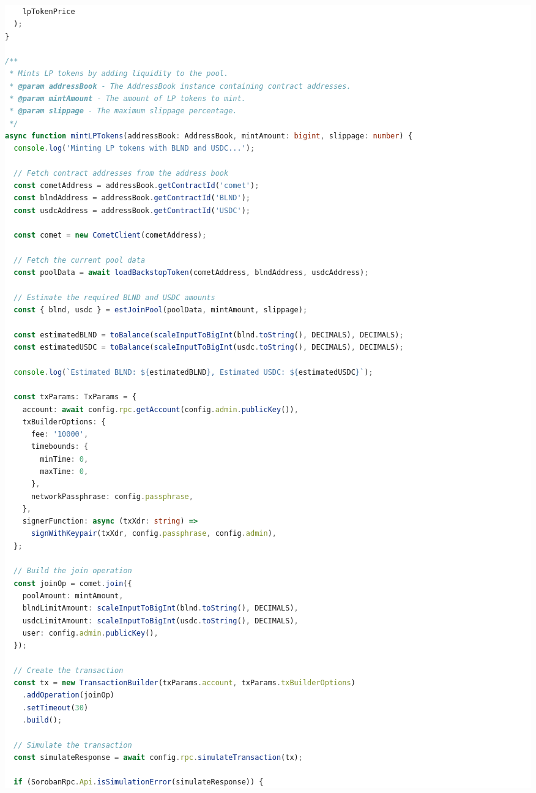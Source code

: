 ```ts
    lpTokenPrice
  );
}

/**
 * Mints LP tokens by adding liquidity to the pool.
 * @param addressBook - The AddressBook instance containing contract addresses.
 * @param mintAmount - The amount of LP tokens to mint.
 * @param slippage - The maximum slippage percentage.
 */
async function mintLPTokens(addressBook: AddressBook, mintAmount: bigint, slippage: number) {
  console.log('Minting LP tokens with BLND and USDC...');

  // Fetch contract addresses from the address book
  const cometAddress = addressBook.getContractId('comet');
  const blndAddress = addressBook.getContractId('BLND');
  const usdcAddress = addressBook.getContractId('USDC');

  const comet = new CometClient(cometAddress);

  // Fetch the current pool data
  const poolData = await loadBackstopToken(cometAddress, blndAddress, usdcAddress);

  // Estimate the required BLND and USDC amounts
  const { blnd, usdc } = estJoinPool(poolData, mintAmount, slippage);

  const estimatedBLND = toBalance(scaleInputToBigInt(blnd.toString(), DECIMALS), DECIMALS);
  const estimatedUSDC = toBalance(scaleInputToBigInt(usdc.toString(), DECIMALS), DECIMALS);

  console.log(`Estimated BLND: ${estimatedBLND}, Estimated USDC: ${estimatedUSDC}`);

  const txParams: TxParams = {
    account: await config.rpc.getAccount(config.admin.publicKey()),
    txBuilderOptions: {
      fee: '10000',
      timebounds: {
        minTime: 0,
        maxTime: 0,
      },
      networkPassphrase: config.passphrase,
    },
    signerFunction: async (txXdr: string) =>
      signWithKeypair(txXdr, config.passphrase, config.admin),
  };

  // Build the join operation
  const joinOp = comet.join({
    poolAmount: mintAmount,
    blndLimitAmount: scaleInputToBigInt(blnd.toString(), DECIMALS),
    usdcLimitAmount: scaleInputToBigInt(usdc.toString(), DECIMALS),
    user: config.admin.publicKey(),
  });

  // Create the transaction
  const tx = new TransactionBuilder(txParams.account, txParams.txBuilderOptions)
    .addOperation(joinOp)
    .setTimeout(30)
    .build();

  // Simulate the transaction
  const simulateResponse = await config.rpc.simulateTransaction(tx);

  if (SorobanRpc.Api.isSimulationError(simulateResponse)) {
```